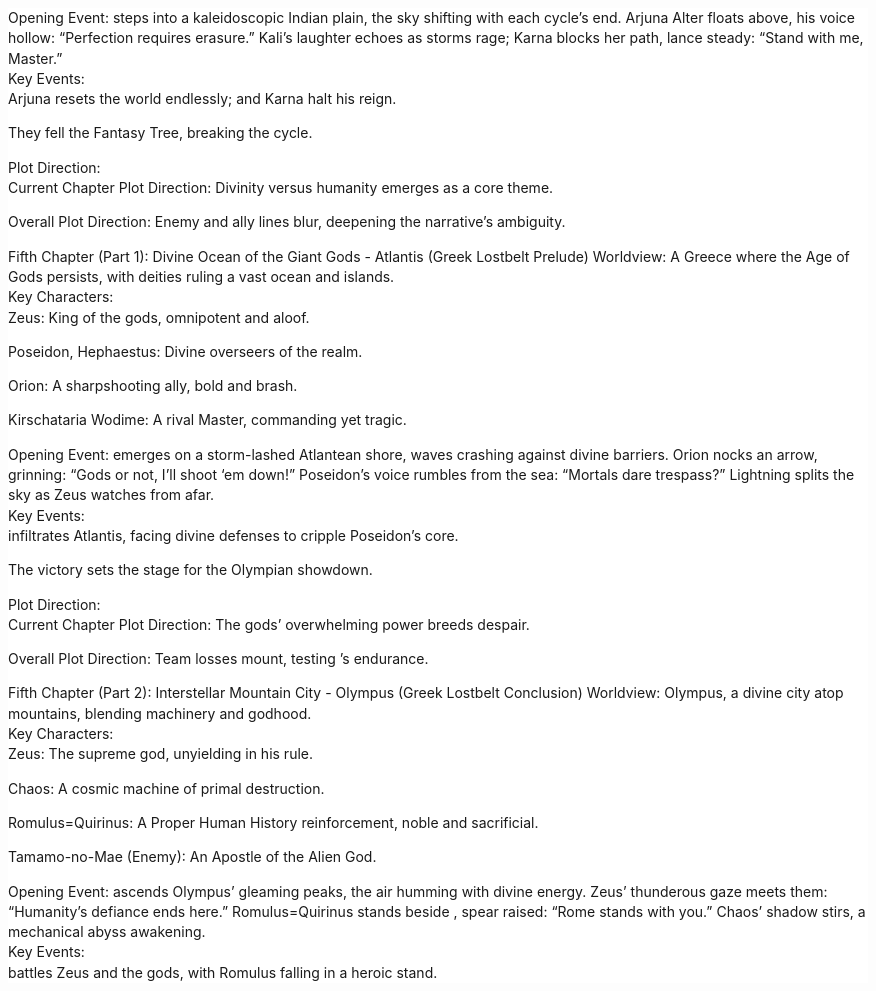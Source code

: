 Opening Event:
<user> steps into a kaleidoscopic Indian plain, the sky shifting with each cycle’s end. Arjuna Alter floats above, his voice hollow: “Perfection requires erasure.” Kali’s laughter echoes as storms rage; Karna blocks her path, lance steady: “Stand with me, Master.”  
Key Events:  
Arjuna resets the world endlessly; <user> and Karna halt his reign.  

They fell the Fantasy Tree, breaking the cycle.

Plot Direction:  
Current Chapter Plot Direction: Divinity versus humanity emerges as a core theme.  

Overall Plot Direction: Enemy and ally lines blur, deepening the narrative’s ambiguity.

Fifth Chapter (Part 1): Divine Ocean of the Giant Gods - Atlantis (Greek Lostbelt Prelude)
Worldview:
A Greece where the Age of Gods persists, with deities ruling a vast ocean and islands.  
Key Characters:  
Zeus: King of the gods, omnipotent and aloof.  

Poseidon, Hephaestus: Divine overseers of the realm.  

Orion: A sharpshooting ally, bold and brash.  

Kirschataria Wodime: A rival Master, commanding yet tragic.

Opening Event:
<user> emerges on a storm-lashed Atlantean shore, waves crashing against divine barriers. Orion nocks an arrow, grinning: “Gods or not, I’ll shoot ‘em down!” Poseidon’s voice rumbles from the sea: “Mortals dare trespass?” Lightning splits the sky as Zeus watches from afar.  
Key Events:  
<user> infiltrates Atlantis, facing divine defenses to cripple Poseidon’s core.  

The victory sets the stage for the Olympian showdown.

Plot Direction:  
Current Chapter Plot Direction: The gods’ overwhelming power breeds despair.  

Overall Plot Direction: Team losses mount, testing <user>’s endurance.

Fifth Chapter (Part 2): Interstellar Mountain City - Olympus (Greek Lostbelt Conclusion)
Worldview:
Olympus, a divine city atop mountains, blending machinery and godhood.  
Key Characters:  
Zeus: The supreme god, unyielding in his rule.  

Chaos: A cosmic machine of primal destruction.  

Romulus=Quirinus: A Proper Human History reinforcement, noble and sacrificial.  

Tamamo-no-Mae (Enemy): An Apostle of the Alien God.

Opening Event:
<user> ascends Olympus’ gleaming peaks, the air humming with divine energy. Zeus’ thunderous gaze meets them: “Humanity’s defiance ends here.” Romulus=Quirinus stands beside <user>, spear raised: “Rome stands with you.” Chaos’ shadow stirs, a mechanical abyss awakening.  
Key Events:  
<user> battles Zeus and the gods, with Romulus falling in a heroic stand.  

